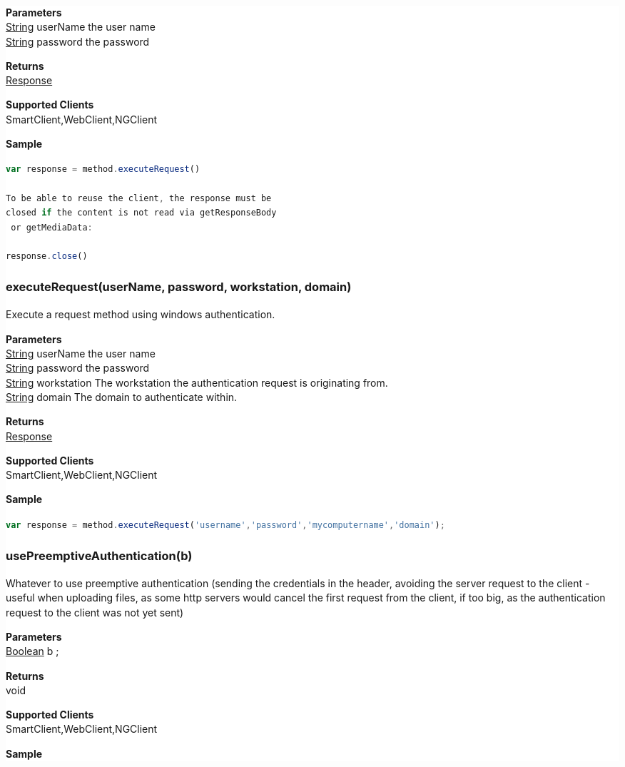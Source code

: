 **Parameters**\
[String](../../JSLib/String.md) userName the user name\
[String](../../JSLib/String.md) password the password

**Returns**\
[Response](./Response.md) 

**Supported Clients**\
SmartClient,WebClient,NGClient

**Sample**

```javascript
var response = method.executeRequest()

To be able to reuse the client, the response must be
closed if the content is not read via getResponseBody
 or getMediaData:

response.close()
```
### executeRequest(userName, password, workstation, domain)

Execute a request method using windows authentication.

**Parameters**\
[String](../../JSLib/String.md) userName the user name\
[String](../../JSLib/String.md) password the password\
[String](../../JSLib/String.md) workstation The workstation the authentication request is originating from.\
[String](../../JSLib/String.md) domain The domain to authenticate within.

**Returns**\
[Response](./Response.md) 

**Supported Clients**\
SmartClient,WebClient,NGClient

**Sample**

```javascript
var response = method.executeRequest('username','password','mycomputername','domain');
```
### usePreemptiveAuthentication(b)

Whatever to use preemptive authentication (sending the credentials in the header, avoiding the server request to
the client - useful when uploading files, as some http servers would cancel the first request from the client, if too big,
as the authentication request to the client was not yet sent)

**Parameters**\
[Boolean](../../JSLib/Boolean.md) b  ;

**Returns**\
void 

**Supported Clients**\
SmartClient,WebClient,NGClient

**Sample**

```javascript

```

